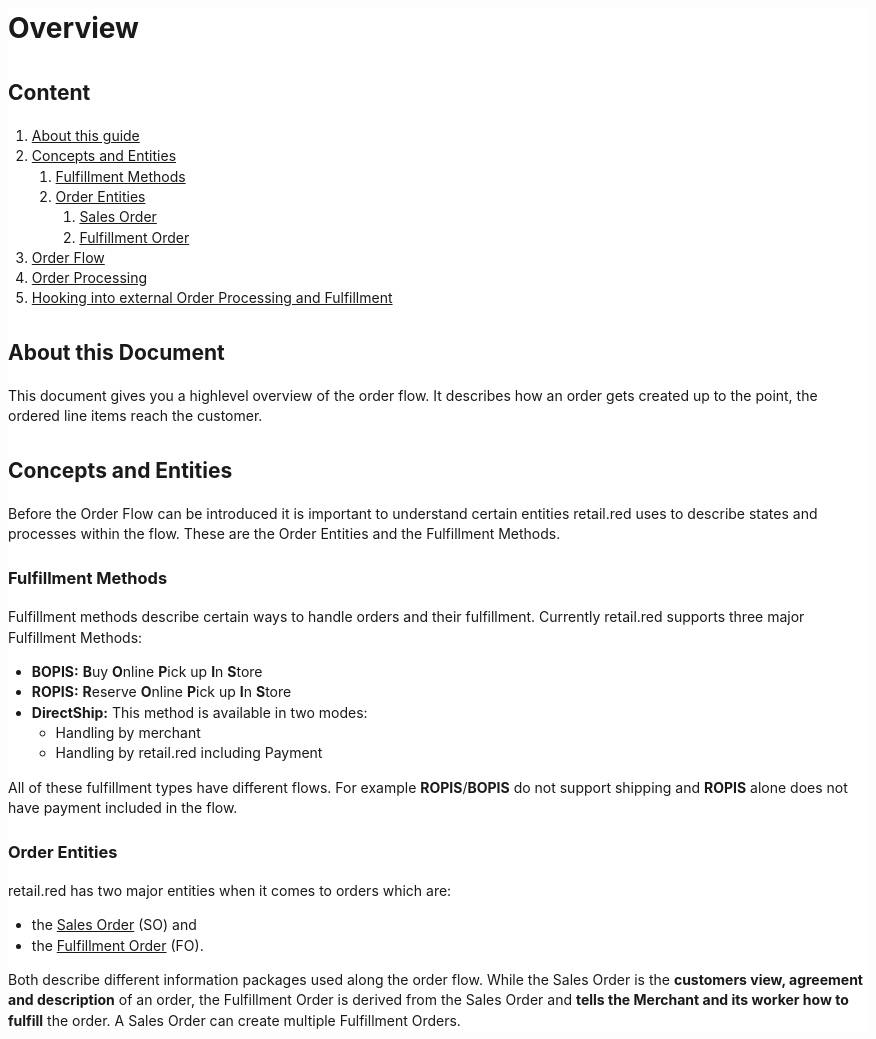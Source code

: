 # Overview

## Content

1. [About this guide](#about-this-document)
2. [Concepts and Entities](#concepts-and-entities)
   1. [Fulfillment Methods](#fulfillment-methods)
   2. [Order Entities](#order-entities)
      1. [Sales Order](#sales-order)
      2. [Fulfillment Order](#fulfillment-order)
3. [Order Flow](#order-flow)
4. [Order Processing](#order-processing)
5. [Hooking into external Order Processing and Fulfillment](#hooking-into-external-order-processing-and-fulfillment)

## About this Document

This document gives you a highlevel overview of the order flow. It describes how an order gets created up to the point, the ordered line items reach the customer.

## Concepts and Entities

Before the Order Flow can be introduced it is important to understand certain entities retail.red uses to describe states and processes within the flow. These are the Order Entities and the Fulfillment Methods.

### Fulfillment Methods

Fulfillment methods describe certain ways to handle orders and their fulfillment. Currently retail.red supports three major Fulfillment Methods:

- **BOPIS:** **B**uy **O**nline **P**ick up **I**n **S**tore
- **ROPIS:** **R**eserve **O**nline **P**ick up **I**n **S**tore
- **DirectShip:** This method is available in two modes:
  - Handling by merchant
  - Handling by retail.red including Payment

All of these fulfillment types have different flows. For example **ROPIS**/**BOPIS** do not support shipping and **ROPIS** alone does not have payment included in the flow.

### Order Entities

retail.red has two major entities when it comes to orders which are:

- the [Sales Order](#sales-order) (SO) and
- the [Fulfillment Order](#fulfillment-order) (FO).

Both describe different information packages used along the order flow. While the Sales Order is the **customers view, agreement and description** of an order, the Fulfillment Order is derived from the Sales Order and **tells the Merchant and its worker how to fulfill** the order. A Sales Order can create multiple Fulfillment Orders.
